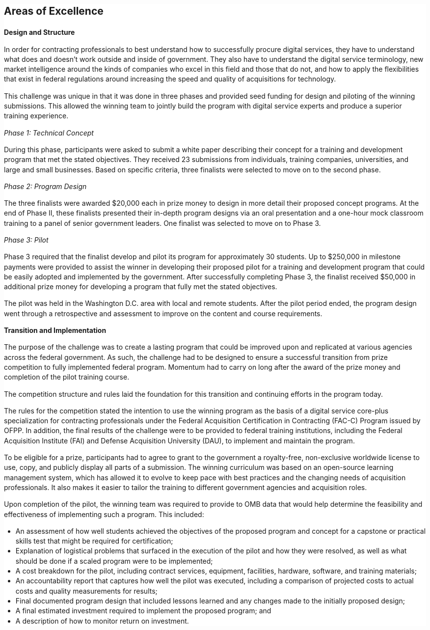 <h2>Areas of Excellence</h2>
<p><strong>Design and Structure</strong></p>
<p>In order for contracting professionals to best understand how to successfully procure digital services, they have to understand what does and doesn&rsquo;t work outside and inside of government. They also have to understand the digital service terminology, new market intelligence around the kinds of companies who excel in this field and those that do not, and how to apply the flexibilities that exist in federal regulations around increasing the speed and quality of acquisitions for technology.&nbsp;</p>
<p>This challenge was unique in that it was done in three phases and provided seed funding for design and piloting of the winning submissions. This allowed the winning team to jointly build the program with digital service experts and produce a superior training experience.</p>
<p><em>Phase 1: Technical Concept</em></p>
<p>During this phase, participants were asked to submit a white paper describing their concept for a training and development program that met the stated objectives. They received 23 submissions from individuals, training companies, universities, and large and small businesses. Based on specific criteria, three finalists were selected to move on to the second phase.</p>
<p><em>Phase 2: Program Design</em></p>
<p>The three finalists were awarded $20,000 each in prize money to design in more detail their proposed concept programs. At the end of Phase II, these finalists presented their in-depth program designs via an oral presentation and a one-hour mock classroom training to a panel of senior government leaders. One finalist was selected to move on to Phase 3.&nbsp;</p>
<p><em>Phase 3: Pilot</em></p>
<p>Phase 3 required that the finalist develop and pilot its program for approximately 30 students. Up to $250,000 in milestone payments were provided to assist the winner in developing their proposed pilot for a training and development program that could be easily adopted and implemented by the government. After successfully completing Phase 3, the finalist received $50,000 in additional prize money for developing a program that fully met the stated objectives.</p>
<p>The pilot was held in the Washington D.C. area with local and remote students. After the pilot period ended, the program design went through a retrospective and assessment to improve on the content and course requirements.</p>

<p><strong>Transition and Implementation</strong></p>
<p>The purpose of the challenge was to create a lasting program that could be improved upon and replicated at various agencies across the federal government. As such, the challenge had to be designed to ensure a successful transition from prize competition to fully implemented federal program. Momentum had to carry on long after the award of the prize money and completion of the pilot training course.</p>
<p>The competition structure and rules laid the foundation for this transition and continuing efforts in the program today.</p>
<p>The rules for the competition stated the intention to use the winning program as the basis of a digital service core-plus specialization for contracting professionals under the Federal Acquisition Certification in Contracting (FAC-C) Program issued by OFPP. In addition, the final results of the challenge were to be provided to federal training institutions, including the Federal Acquisition Institute (FAI) and Defense Acquisition University (DAU), to implement and maintain the program.</p>
<p>To be eligible for a prize, participants had to agree to grant to the government a royalty-free, non-exclusive worldwide license to use, copy, and publicly display all parts of a submission. The winning curriculum was based on an open-source learning management system, which has allowed it to evolve to keep pace with best practices and the changing needs of acquisition professionals. It also makes it easier to tailor the training to different government agencies and acquisition roles.</p>
<p>Upon completion of the pilot, the winning team was required to provide to OMB data that would help determine the feasibility and effectiveness of implementing such a program. This included:</p>
<ul>
<li>An assessment of how well students achieved the objectives of the proposed program and concept for a capstone or practical skills test that might be required for certification;</li>
<li>Explanation of logistical problems that surfaced in the execution of the pilot and how they were resolved, as well as what should be done if a scaled program were to be implemented;</li>
<li>A cost breakdown for the pilot, including contract services, equipment, facilities, hardware, software, and training materials;</li>
<li>An accountability report that captures how well the pilot was executed, including a comparison of projected costs to actual costs and quality measurements for results;</li>
<li>Final documented program design that included lessons learned and any changes made to the initially proposed design;</li>
<li>A final estimated investment required to implement the proposed program; and</li>
<li>A description of how to monitor return on investment.</li>